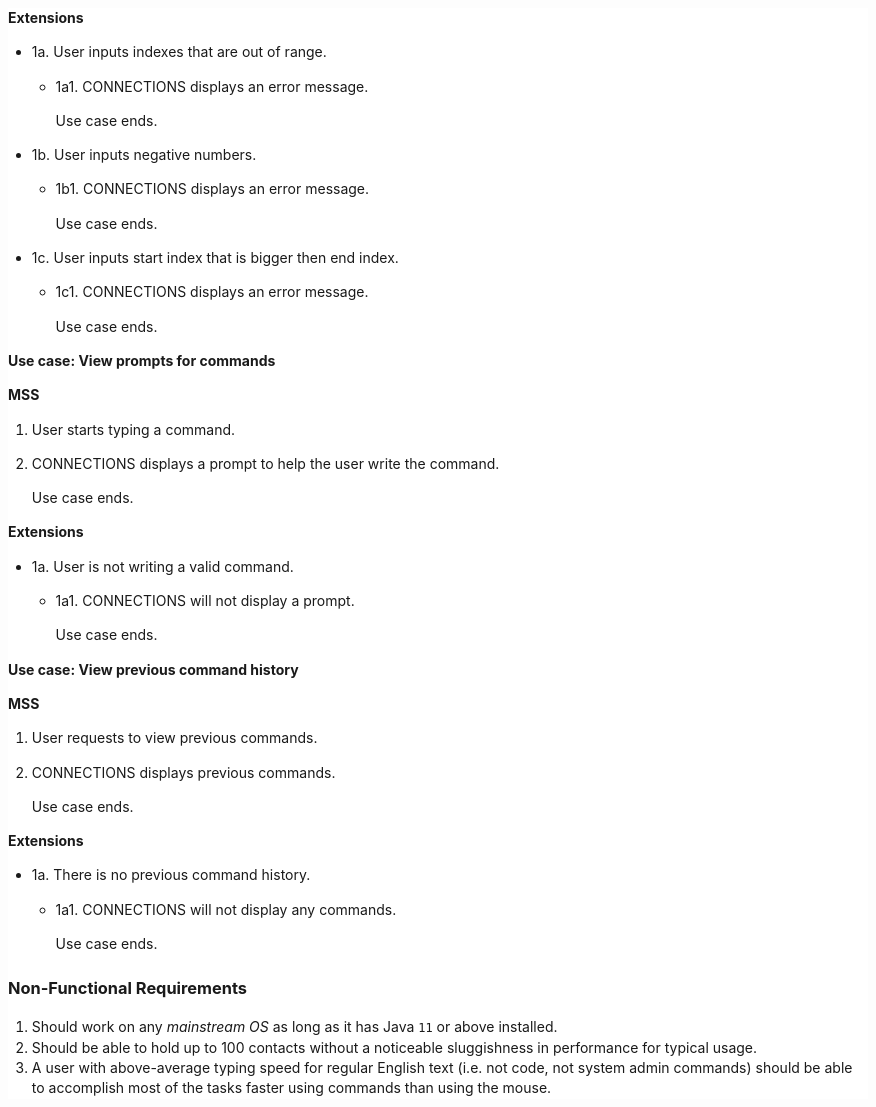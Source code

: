 **Extensions**

* 1a. User inputs indexes that are out of range.
    * 1a1. CONNECTIONS displays an error message.

      Use case ends.

* 1b. User inputs negative numbers.
    * 1b1. CONNECTIONS displays an error message.

      Use case ends.

<div style="page-break-before: always;"></div>

* 1c. User inputs start index that is bigger then end index.
    * 1c1. CONNECTIONS displays an error message.

      Use case ends.

**Use case: View prompts for commands**

**MSS**

1. User starts typing a command.
2. CONNECTIONS displays a prompt to help the user write the command.

   Use case ends.

**Extensions**

* 1a. User is not writing a valid command.
    * 1a1. CONNECTIONS will not display a prompt.

      Use case ends.

**Use case: View previous command history**

**MSS**

1. User requests to view previous commands.
2. CONNECTIONS displays previous commands.

   Use case ends.

**Extensions**

* 1a. There is no previous command history.
    * 1a1. CONNECTIONS will not display any commands.

      Use case ends.

<div style="page-break-before: always;"></div>

### Non-Functional Requirements

1.  Should work on any _mainstream OS_ as long as it has Java `11` or above installed.
2.  Should be able to hold up to 100 contacts without a noticeable sluggishness in performance for typical usage.
3.  A user with above-average typing speed for regular English text (i.e. not code, not system admin commands) should be able to accomplish most of the tasks faster using commands than using the mouse.
